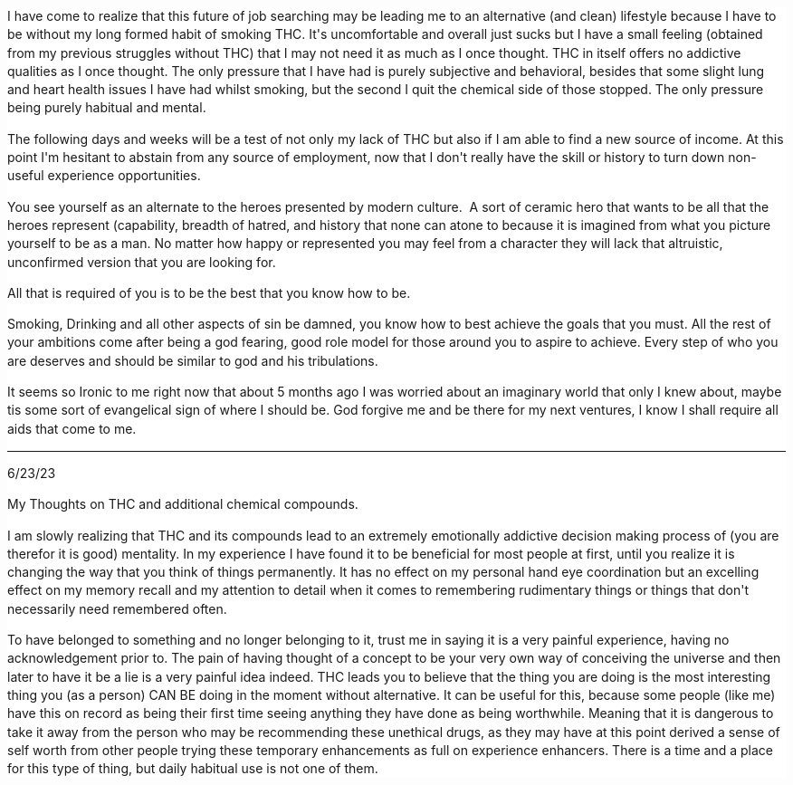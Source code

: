   

I have come to realize that this future of job searching may be leading me to an alternative (and clean) lifestyle because I have to be without my long formed habit of smoking THC. It's uncomfortable and overall just sucks but I have a small feeling (obtained from my previous struggles without THC) that I may not need it as much as I once thought. THC in itself offers no addictive qualities as I once thought. The only pressure that I have had is purely subjective and behavioral, besides that some slight lung and heart health issues I have had whilst smoking, but the second I quit the chemical side of those stopped. The only pressure being purely habitual and mental.

  

The following days and weeks will be a test of not only my lack of THC but also if I am able to find a new source of income. At this point I'm hesitant to abstain from any source of employment, now that I don't really have the skill or history to turn down non-useful experience opportunities.

  

You see yourself as an alternate to the heroes presented by modern culture.  A sort of ceramic hero that wants to be all that the heroes represent (capability, breadth of hatred, and history that none can atone to because it is imagined from what you picture yourself to be as a man. No matter how happy or represented you may feel from a character they will lack that altruistic, unconfirmed version that you are looking for.

  

All that is required of you is to be the best that you know how to be.

Smoking, Drinking and all other aspects of sin be damned, you know how to best achieve the goals that you must. All the rest of your ambitions come after being a god fearing, good role model for those around you to aspire to achieve. Every step of who you are deserves and should be similar to god and his tribulations.

  

It seems so Ironic to me right now that about 5 months ago I was worried about an imaginary world that only I knew about, maybe tis some sort of evangelical sign of where I should be. God forgive me and be there for my next ventures, I know I shall require all aids that come to me.

---

6/23/23

My Thoughts on THC and additional chemical compounds.

  

I am slowly realizing that THC and its compounds lead to an extremely emotionally addictive decision making process of (you are therefor it is good) mentality. In my experience I have found it to be beneficial for most people at first, until you realize it is changing the way that you think of things permanently. It has no effect on my personal hand eye coordination but an excelling effect on my memory recall and my attention to detail when it comes to remembering rudimentary things or things that don't necessarily need remembered often.

  

To have belonged to something and no longer belonging to it, trust me in saying it is a very painful experience, having no acknowledgement prior to. The pain of having thought of a concept to be your very own way of conceiving the universe and then later to have it be a lie is a very painful idea indeed. THC leads you to believe that the thing you are doing is the most interesting thing you (as a person) CAN BE doing in the moment without alternative. It can be useful for this, because some people (like me) have this on record as being their first time seeing anything they have done as being worthwhile. Meaning that it is dangerous to take it away from the person who may be recommending these unethical drugs, as they may have at this point derived a sense of self worth from other people trying these temporary enhancements as full on experience enhancers. There is a time and a place for this type of thing, but daily habitual use is not one of them.
